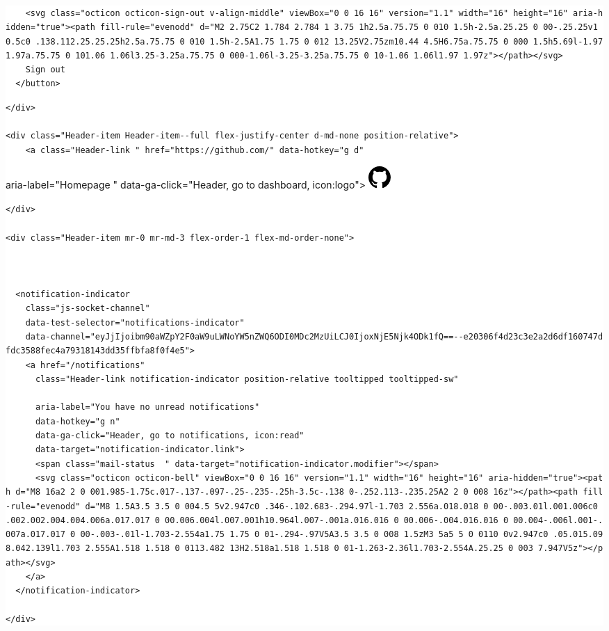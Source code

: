         <svg class="octicon octicon-sign-out v-align-middle" viewBox="0 0 16 16" version="1.1" width="16" height="16" aria-hidden="true"><path fill-rule="evenodd" d="M2 2.75C2 1.784 2.784 1 3.75 1h2.5a.75.75 0 010 1.5h-2.5a.25.25 0 00-.25.25v10.5c0 .138.112.25.25.25h2.5a.75.75 0 010 1.5h-2.5A1.75 1.75 0 012 13.25V2.75zm10.44 4.5H6.75a.75.75 0 000 1.5h5.69l-1.97 1.97a.75.75 0 101.06 1.06l3.25-3.25a.75.75 0 000-1.06l-3.25-3.25a.75.75 0 10-1.06 1.06l1.97 1.97z"></path></svg>
        Sign out
      </button>
</form></nav>

    </div>

    <div class="Header-item Header-item--full flex-justify-center d-md-none position-relative">
        <a class="Header-link " href="https://github.com/" data-hotkey="g d"
  aria-label="Homepage " data-ga-click="Header, go to dashboard, icon:logo">
  <svg class="octicon octicon-mark-github v-align-middle" height="32" viewBox="0 0 16 16" version="1.1" width="32" aria-hidden="true"><path fill-rule="evenodd" d="M8 0C3.58 0 0 3.58 0 8c0 3.54 2.29 6.53 5.47 7.59.4.07.55-.17.55-.38 0-.19-.01-.82-.01-1.49-2.01.37-2.53-.49-2.69-.94-.09-.23-.48-.94-.82-1.13-.28-.15-.68-.52-.01-.53.63-.01 1.08.58 1.23.82.72 1.21 1.87.87 2.33.66.07-.52.28-.87.51-1.07-1.78-.2-3.64-.89-3.64-3.95 0-.87.31-1.59.82-2.15-.08-.2-.36-1.02.08-2.12 0 0 .67-.21 2.2.82.64-.18 1.32-.27 2-.27.68 0 1.36.09 2 .27 1.53-1.04 2.2-.82 2.2-.82.44 1.1.16 1.92.08 2.12.51.56.82 1.27.82 2.15 0 3.07-1.87 3.75-3.65 3.95.29.25.54.73.54 1.48 0 1.07-.01 1.93-.01 2.2 0 .21.15.46.55.38A8.013 8.013 0 0016 8c0-4.42-3.58-8-8-8z"></path></svg>
</a>

    </div>

    <div class="Header-item mr-0 mr-md-3 flex-order-1 flex-md-order-none">
        


      <notification-indicator
        class="js-socket-channel"
        data-test-selector="notifications-indicator"
        data-channel="eyJjIjoibm90aWZpY2F0aW9uLWNoYW5nZWQ6ODI0MDc2MzUiLCJ0IjoxNjE5Njk4ODk1fQ==--e20306f4d23c3e2a2d6df160747dfdc3588fec4a79318143dd35ffbfa8f0f4e5">
        <a href="/notifications"
          class="Header-link notification-indicator position-relative tooltipped tooltipped-sw"
          
          aria-label="You have no unread notifications"
          data-hotkey="g n"
          data-ga-click="Header, go to notifications, icon:read"
          data-target="notification-indicator.link">
          <span class="mail-status  " data-target="notification-indicator.modifier"></span>
          <svg class="octicon octicon-bell" viewBox="0 0 16 16" version="1.1" width="16" height="16" aria-hidden="true"><path d="M8 16a2 2 0 001.985-1.75c.017-.137-.097-.25-.235-.25h-3.5c-.138 0-.252.113-.235.25A2 2 0 008 16z"></path><path fill-rule="evenodd" d="M8 1.5A3.5 3.5 0 004.5 5v2.947c0 .346-.102.683-.294.97l-1.703 2.556a.018.018 0 00-.003.01l.001.006c0 .002.002.004.004.006a.017.017 0 00.006.004l.007.001h10.964l.007-.001a.016.016 0 00.006-.004.016.016 0 00.004-.006l.001-.007a.017.017 0 00-.003-.01l-1.703-2.554a1.75 1.75 0 01-.294-.97V5A3.5 3.5 0 008 1.5zM3 5a5 5 0 0110 0v2.947c0 .05.015.098.042.139l1.703 2.555A1.518 1.518 0 0113.482 13H2.518a1.518 1.518 0 01-1.263-2.36l1.703-2.554A.25.25 0 003 7.947V5z"></path></svg>
        </a>
      </notification-indicator>

    </div>
